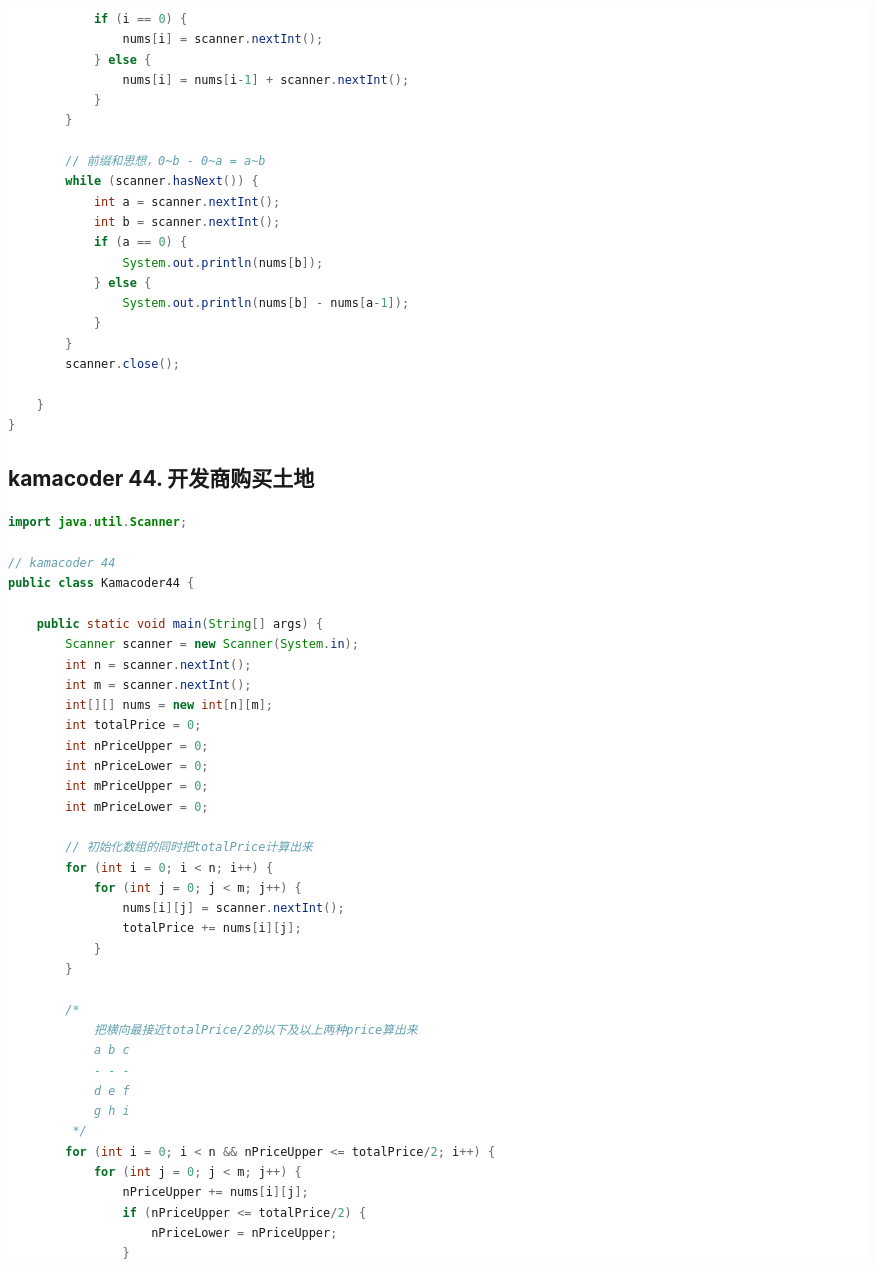 ```java
            if (i == 0) {
                nums[i] = scanner.nextInt();
            } else {
                nums[i] = nums[i-1] + scanner.nextInt();
            }
        }

        // 前缀和思想，0~b - 0~a = a~b
        while (scanner.hasNext()) {
            int a = scanner.nextInt();
            int b = scanner.nextInt();
            if (a == 0) {
                System.out.println(nums[b]);
            } else {
                System.out.println(nums[b] - nums[a-1]);
            }
        }
        scanner.close();

    }
}
```

## kamacoder 44. 开发商购买土地
```java
import java.util.Scanner;

// kamacoder 44
public class Kamacoder44 {

    public static void main(String[] args) {
        Scanner scanner = new Scanner(System.in);
        int n = scanner.nextInt();
        int m = scanner.nextInt();
        int[][] nums = new int[n][m];
        int totalPrice = 0;
        int nPriceUpper = 0;
        int nPriceLower = 0;
        int mPriceUpper = 0;
        int mPriceLower = 0;

        // 初始化数组的同时把totalPrice计算出来
        for (int i = 0; i < n; i++) {
            for (int j = 0; j < m; j++) {
                nums[i][j] = scanner.nextInt();
                totalPrice += nums[i][j];
            }
        }

        /*
            把横向最接近totalPrice/2的以下及以上两种price算出来
            a b c
            - - -
            d e f
            g h i
         */
        for (int i = 0; i < n && nPriceUpper <= totalPrice/2; i++) {
            for (int j = 0; j < m; j++) {
                nPriceUpper += nums[i][j];
                if (nPriceUpper <= totalPrice/2) {
                    nPriceLower = nPriceUpper;
                }
```